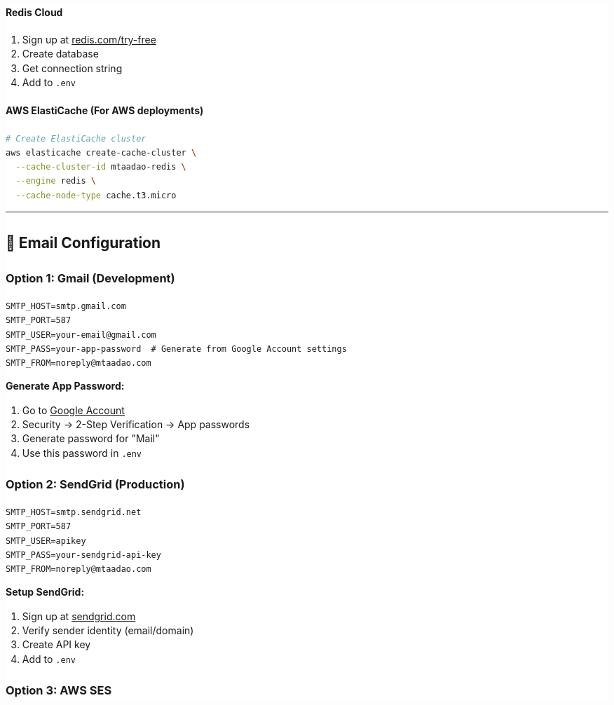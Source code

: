 #### **Redis Cloud**
1. Sign up at [redis.com/try-free](https://redis.com/try-free/)
2. Create database
3. Get connection string
4. Add to `.env`

#### **AWS ElastiCache** (For AWS deployments)
```bash
# Create ElastiCache cluster
aws elasticache create-cache-cluster \
  --cache-cluster-id mtaadao-redis \
  --engine redis \
  --cache-node-type cache.t3.micro
```

---

## 📧 Email Configuration

### Option 1: Gmail (Development)

```env
SMTP_HOST=smtp.gmail.com
SMTP_PORT=587
SMTP_USER=your-email@gmail.com
SMTP_PASS=your-app-password  # Generate from Google Account settings
SMTP_FROM=noreply@mtaadao.com
```

**Generate App Password:**
1. Go to [Google Account](https://myaccount.google.com/)
2. Security → 2-Step Verification → App passwords
3. Generate password for "Mail"
4. Use this password in `.env`

### Option 2: SendGrid (Production)

```env
SMTP_HOST=smtp.sendgrid.net
SMTP_PORT=587
SMTP_USER=apikey
SMTP_PASS=your-sendgrid-api-key
SMTP_FROM=noreply@mtaadao.com
```

**Setup SendGrid:**
1. Sign up at [sendgrid.com](https://sendgrid.com)
2. Verify sender identity (email/domain)
3. Create API key
4. Add to `.env`

### Option 3: AWS SES

